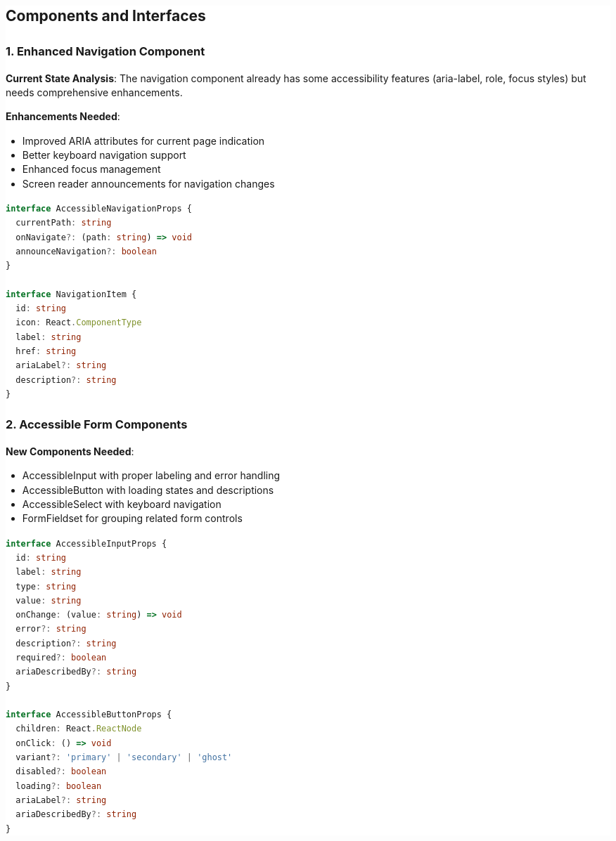 ## Components and Interfaces

### 1. Enhanced Navigation Component

**Current State Analysis**: The navigation component already has some accessibility features (aria-label, role, focus styles) but needs comprehensive enhancements.

**Enhancements Needed**:
- Improved ARIA attributes for current page indication
- Better keyboard navigation support
- Enhanced focus management
- Screen reader announcements for navigation changes

```typescript
interface AccessibleNavigationProps {
  currentPath: string
  onNavigate?: (path: string) => void
  announceNavigation?: boolean
}

interface NavigationItem {
  id: string
  icon: React.ComponentType
  label: string
  href: string
  ariaLabel?: string
  description?: string
}
```

### 2. Accessible Form Components

**New Components Needed**:
- AccessibleInput with proper labeling and error handling
- AccessibleButton with loading states and descriptions
- AccessibleSelect with keyboard navigation
- FormFieldset for grouping related form controls

```typescript
interface AccessibleInputProps {
  id: string
  label: string
  type: string
  value: string
  onChange: (value: string) => void
  error?: string
  description?: string
  required?: boolean
  ariaDescribedBy?: string
}

interface AccessibleButtonProps {
  children: React.ReactNode
  onClick: () => void
  variant?: 'primary' | 'secondary' | 'ghost'
  disabled?: boolean
  loading?: boolean
  ariaLabel?: string
  ariaDescribedBy?: string
}
```
